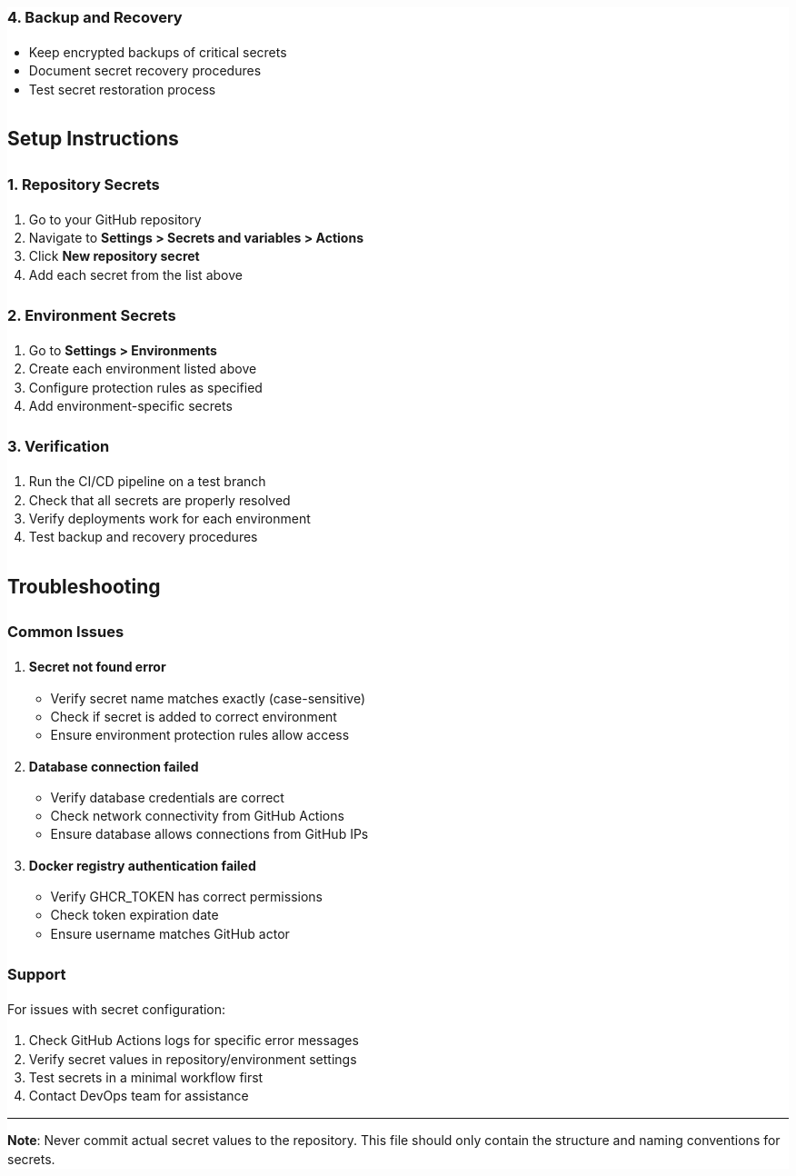### 4. Backup and Recovery
- Keep encrypted backups of critical secrets
- Document secret recovery procedures
- Test secret restoration process

## Setup Instructions

### 1. Repository Secrets
1. Go to your GitHub repository
2. Navigate to **Settings > Secrets and variables > Actions**
3. Click **New repository secret**
4. Add each secret from the list above

### 2. Environment Secrets
1. Go to **Settings > Environments**
2. Create each environment listed above
3. Configure protection rules as specified
4. Add environment-specific secrets

### 3. Verification
1. Run the CI/CD pipeline on a test branch
2. Check that all secrets are properly resolved
3. Verify deployments work for each environment
4. Test backup and recovery procedures

## Troubleshooting

### Common Issues

1. **Secret not found error**
   - Verify secret name matches exactly (case-sensitive)
   - Check if secret is added to correct environment
   - Ensure environment protection rules allow access

2. **Database connection failed**
   - Verify database credentials are correct
   - Check network connectivity from GitHub Actions
   - Ensure database allows connections from GitHub IPs

3. **Docker registry authentication failed**
   - Verify GHCR_TOKEN has correct permissions
   - Check token expiration date
   - Ensure username matches GitHub actor

### Support

For issues with secret configuration:
1. Check GitHub Actions logs for specific error messages
2. Verify secret values in repository/environment settings
3. Test secrets in a minimal workflow first
4. Contact DevOps team for assistance

---

**Note**: Never commit actual secret values to the repository. This file should only contain the structure and naming conventions for secrets.